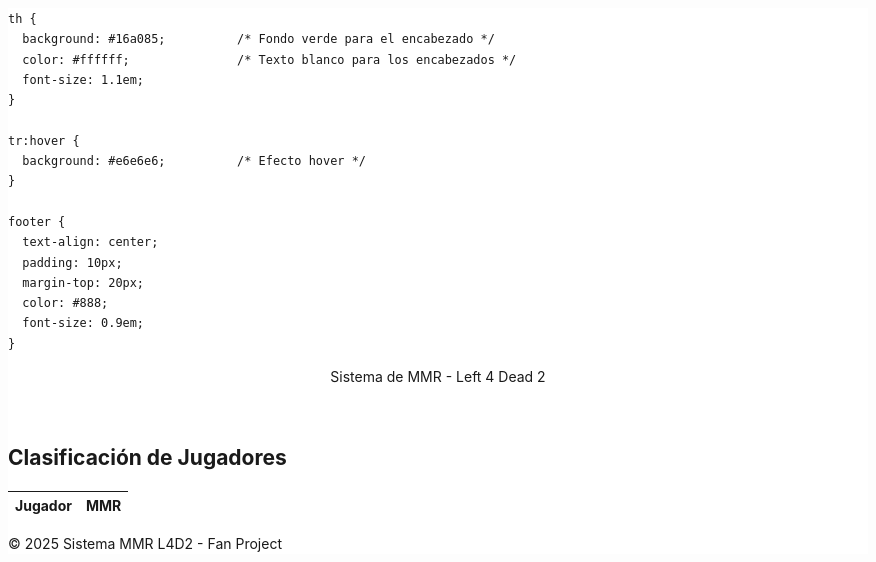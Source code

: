     th {
      background: #16a085;          /* Fondo verde para el encabezado */
      color: #ffffff;               /* Texto blanco para los encabezados */
      font-size: 1.1em;
    }

    tr:hover {
      background: #e6e6e6;          /* Efecto hover */
    }

    footer {
      text-align: center;
      padding: 10px;
      margin-top: 20px;
      color: #888;
      font-size: 0.9em;
    }
  </style>
</head>
<body>

  <header>Sistema de MMR - Left 4 Dead 2</header>

  <main>
    <h2>Clasificación de Jugadores</h2>
    <table id="mmrTable">
      <thead>
        <tr>
          <th>Jugador</th>
          <th>MMR</th>
        </tr>
      </thead>
      <tbody>
        <!-- Las filas se insertarán aquí mediante JavaScript -->
      </tbody>
    </table>
  </main>

  <footer>© 2025 Sistema MMR L4D2 - Fan Project</footer>

  <script>
    // Datos de los jugadores
    const jugadores = [
      { nombre: "Yasiel", mmr: 4174 },
      { nombre: "Kiba", mmr: 3856 },
      { nombre: "Manguito", mmr: 4196 },
      { nombre: "Holantau", mmr: 3808 },
      { nombre: "Adriel", mmr: 4908 },
      { nombre: "Joseph", mmr: 3254 },
      { nombre: "Fujimori", mmr: 3549 },
      { nombre: "Wyldtrak", mmr: 3330 },
      { nombre: "Vega", mmr: 3850 },
      { nombre: "Minyato", mmr: 4828 },
      { nombre: "Lala", mmr: 5855 },
       { nombre: "Yorka", mmr: 3659 },
    ];
